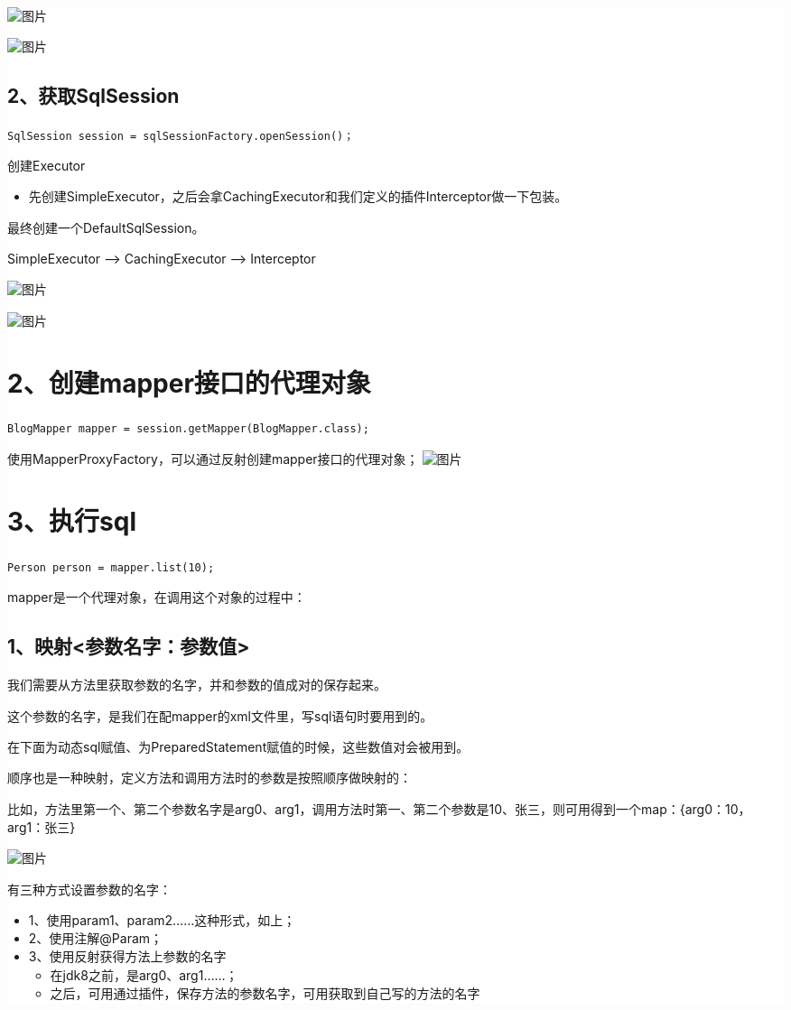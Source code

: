 ![图片](https://uploader.shimo.im/f/eq9FBGxrwUgswVPY.png!thumbnail)

![图片](https://uploader.shimo.im/f/yKuG4Bx2wEU3nHfl.png!thumbnail)




## 2、获取SqlSession
```
SqlSession session = sqlSessionFactory.openSession()；
```
创建Executor

  * 先创建SimpleExecutor，之后会拿CachingExecutor和我们定义的插件Interceptor做一下包装。

最终创建一个DefaultSqlSession。

SimpleExecutor ——> CachingExecutor ——> Interceptor

![图片](https://uploader.shimo.im/f/BdS8vPJVBJoBNoLp.png!thumbnail)

![图片](https://uploader.shimo.im/f/Ibzk4JuRwn8UWQ7R.png!thumbnail)


# 2、创建mapper接口的代理对象
```
BlogMapper mapper = session.getMapper(BlogMapper.class);
```
使用MapperProxyFactory，可以通过反射创建mapper接口的代理对象；
![图片](https://uploader.shimo.im/f/d1in1xsYetQSbIqQ.png!thumbnail)

# 3、执行sql
```
Person person = mapper.list(10);
```
mapper是一个代理对象，在调用这个对象的过程中：
## 1、映射<参数名字：参数值>
我们需要从方法里获取参数的名字，并和参数的值成对的保存起来。

这个参数的名字，是我们在配mapper的xml文件里，写sql语句时要用到的。

在下面为动态sql赋值、为PreparedStatement赋值的时候，这些数值对会被用到。

顺序也是一种映射，定义方法和调用方法时的参数是按照顺序做映射的：

比如，方法里第一个、第二个参数名字是arg0、arg1，调用方法时第一、第二个参数是10、张三，则可用得到一个map：{arg0：10，arg1：张三}

![图片](https://uploader.shimo.im/f/BCfsL0MbcQknaB7H.png!thumbnail)

有三种方式设置参数的名字：

  * 1、使用param1、param2……这种形式，如上；
  * 2、使用注解@Param；
  * 3、使用反射获得方法上参数的名字
    * 在jdk8之前，是arg0、arg1……；
    * 之后，可用通过插件，保存方法的参数名字，可用获取到自己写的方法的名字
